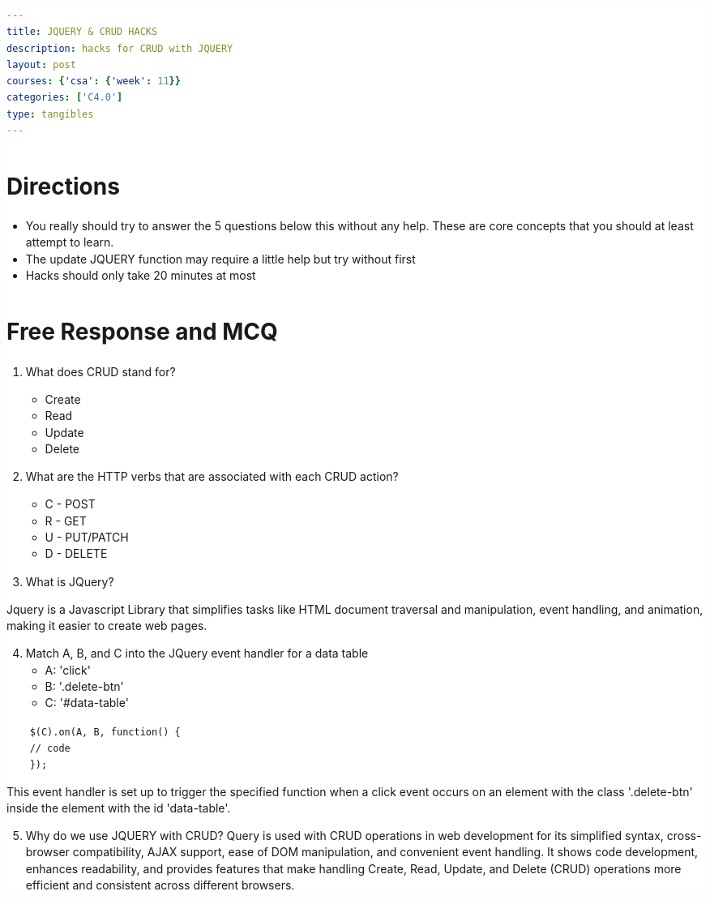 ```yaml
---
title: JQUERY & CRUD HACKS
description: hacks for CRUD with JQUERY
layout: post
courses: {'csa': {'week': 11}}
categories: ['C4.0']
type: tangibles
---
```


# Directions

- You really should try to answer the 5 questions below this without any help. These are core concepts that you should at least attempt to learn.
- The update JQUERY function may require a little help but try without first
- Hacks should only take 20 minutes at most

# Free Response and MCQ

1. What does CRUD stand for?
    - Create
    - Read
    - Update
    - Delete

2. What are the HTTP verbs that are associated with each CRUD action?
    - C - POST
    - R - GET
    - U - PUT/PATCH
    - D - DELETE

3. What is JQuery?

Jquery is a Javascript Library that simplifies tasks like HTML document traversal and manipulation, event handling, and animation, making it easier to create web pages.

4. Match A, B, and C into the JQuery event handler for a data table
    - A: 'click'
    - B: '.delete-btn'
    - C: '#data-table'

```
    $(C).on(A, B, function() {
    // code
    });
```
This event handler is set up to trigger the specified function when a click event occurs on an element with the class '.delete-btn' inside the element with the id 'data-table'.

5. Why do we use JQUERY with CRUD?
Query is used with CRUD operations in web development for its simplified syntax, cross-browser compatibility, AJAX support, ease of DOM manipulation, and convenient event handling. It shows code development, enhances readability, and provides features that make handling Create, Read, Update, and Delete (CRUD) operations more efficient and consistent across different browsers.
